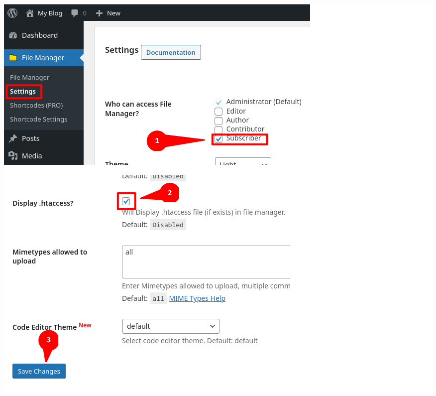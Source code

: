 ![](https://github.com/siunam321/CTF-Writeups/blob/main/Bug-Bounty/Wordfence/how-i-found-my-first-vulnerabilities-in-6-different-wordpress-plugins-part-2/images/Pasted%20image%2020250108195907.png)

![](https://github.com/siunam321/CTF-Writeups/blob/main/Bug-Bounty/Wordfence/how-i-found-my-first-vulnerabilities-in-6-different-wordpress-plugins-part-2/images/Pasted%20image%2020250108195957.png)
